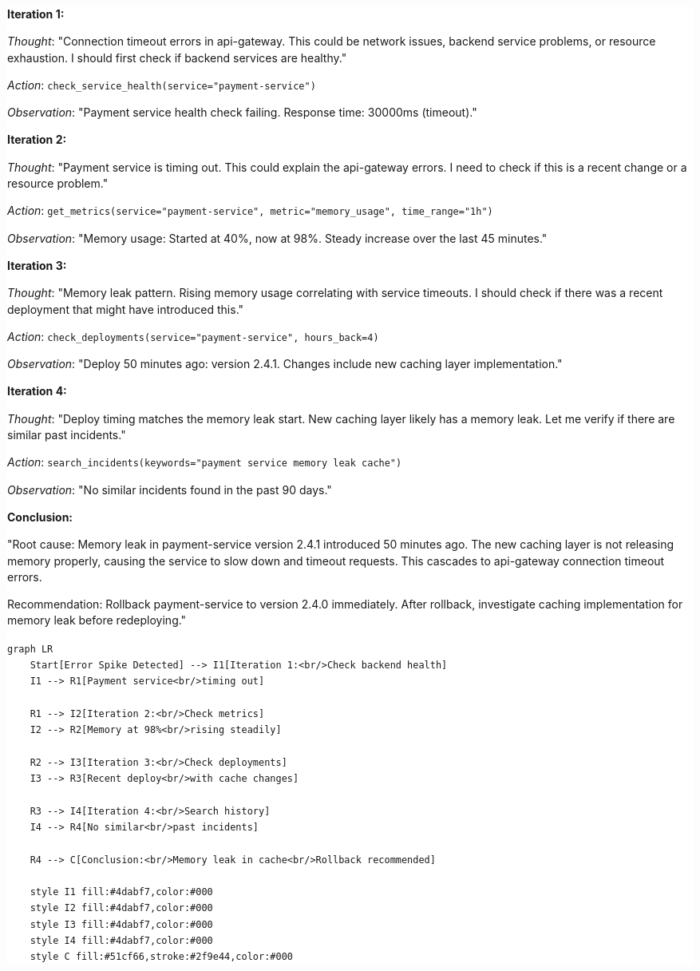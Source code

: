 **Iteration 1:**

*Thought*: "Connection timeout errors in api-gateway. This could be network issues, backend service problems, or resource exhaustion. I should first check if backend services are healthy."

*Action*: `check_service_health(service="payment-service")`

*Observation*: "Payment service health check failing. Response time: 30000ms (timeout)."

**Iteration 2:**

*Thought*: "Payment service is timing out. This could explain the api-gateway errors. I need to check if this is a recent change or a resource problem."

*Action*: `get_metrics(service="payment-service", metric="memory_usage", time_range="1h")`

*Observation*: "Memory usage: Started at 40%, now at 98%. Steady increase over the last 45 minutes."

**Iteration 3:**

*Thought*: "Memory leak pattern. Rising memory usage correlating with service timeouts. I should check if there was a recent deployment that might have introduced this."

*Action*: `check_deployments(service="payment-service", hours_back=4)`

*Observation*: "Deploy 50 minutes ago: version 2.4.1. Changes include new caching layer implementation."

**Iteration 4:**

*Thought*: "Deploy timing matches the memory leak start. New caching layer likely has a memory leak. Let me verify if there are similar past incidents."

*Action*: `search_incidents(keywords="payment service memory leak cache")`

*Observation*: "No similar incidents found in the past 90 days."

**Conclusion:**

"Root cause: Memory leak in payment-service version 2.4.1 introduced 50 minutes ago. The new caching layer is not releasing memory properly, causing the service to slow down and timeout requests. This cascades to api-gateway connection timeout errors.

Recommendation: Rollback payment-service to version 2.4.0 immediately. After rollback, investigate caching implementation for memory leak before redeploying."

```mermaid
graph LR
    Start[Error Spike Detected] --> I1[Iteration 1:<br/>Check backend health]
    I1 --> R1[Payment service<br/>timing out]
    
    R1 --> I2[Iteration 2:<br/>Check metrics]
    I2 --> R2[Memory at 98%<br/>rising steadily]
    
    R2 --> I3[Iteration 3:<br/>Check deployments]
    I3 --> R3[Recent deploy<br/>with cache changes]
    
    R3 --> I4[Iteration 4:<br/>Search history]
    I4 --> R4[No similar<br/>past incidents]
    
    R4 --> C[Conclusion:<br/>Memory leak in cache<br/>Rollback recommended]
    
    style I1 fill:#4dabf7,color:#000
    style I2 fill:#4dabf7,color:#000
    style I3 fill:#4dabf7,color:#000
    style I4 fill:#4dabf7,color:#000
    style C fill:#51cf66,stroke:#2f9e44,color:#000
```
